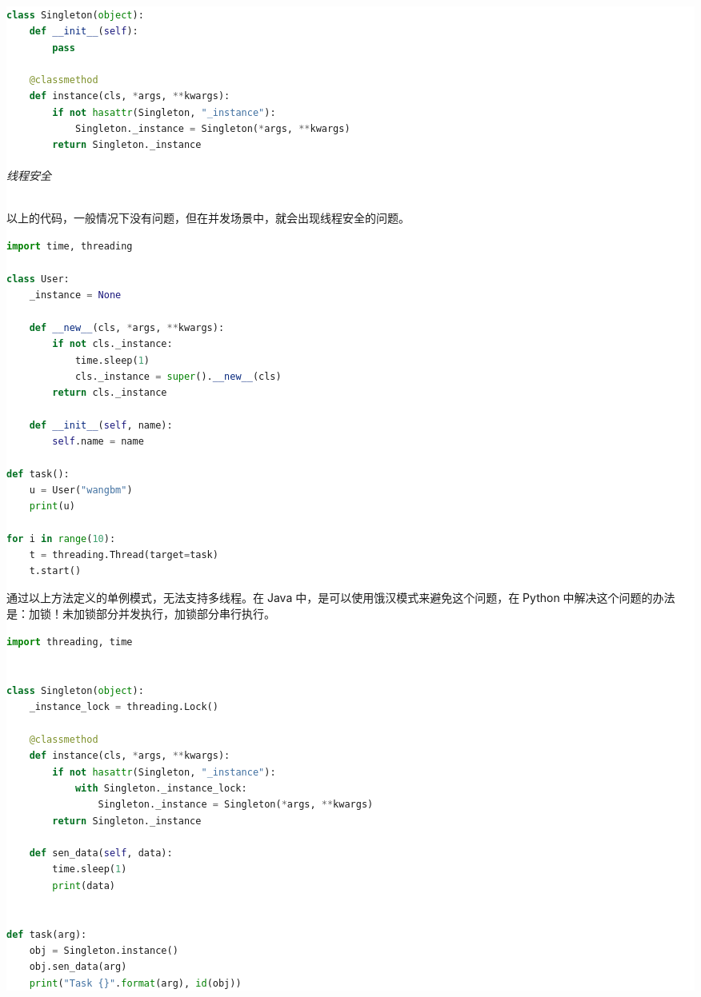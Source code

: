 ```python
class Singleton(object):
    def __init__(self):
        pass

    @classmethod
    def instance(cls, *args, **kwargs):
        if not hasattr(Singleton, "_instance"):
            Singleton._instance = Singleton(*args, **kwargs)
        return Singleton._instance
```

###### 线程安全

以上的代码，一般情况下没有问题，但在并发场景中，就会出现线程安全的问题。

```python
import time, threading

class User:
    _instance = None

    def __new__(cls, *args, **kwargs):
        if not cls._instance:
            time.sleep(1)
            cls._instance = super().__new__(cls)
        return cls._instance

    def __init__(self, name):
        self.name = name

def task():
    u = User("wangbm")
    print(u)

for i in range(10):
    t = threading.Thread(target=task)
    t.start()
```

通过以上方法定义的单例模式，无法支持多线程。在 Java 中，是可以使用饿汉模式来避免这个问题，在 Python 中解决这个问题的办法是：加锁！未加锁部分并发执行，加锁部分串行执行。

```python
import threading, time


class Singleton(object):
    _instance_lock = threading.Lock()

    @classmethod
    def instance(cls, *args, **kwargs):
        if not hasattr(Singleton, "_instance"):
            with Singleton._instance_lock:
                Singleton._instance = Singleton(*args, **kwargs)
        return Singleton._instance

    def sen_data(self, data):
        time.sleep(1)
        print(data)


def task(arg):
    obj = Singleton.instance()
    obj.sen_data(arg)
    print("Task {}".format(arg), id(obj))


```